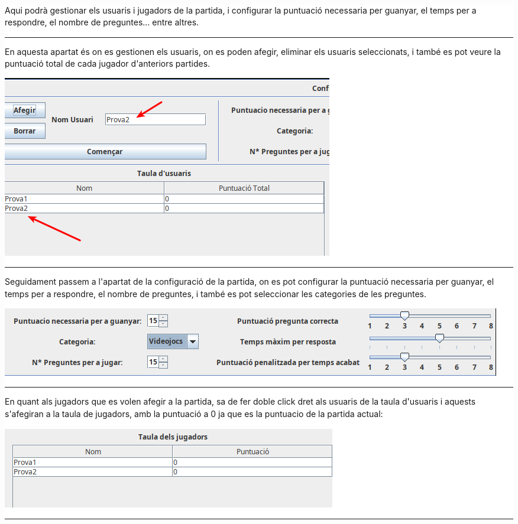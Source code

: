 Aqui podrà gestionar els usuaris i jugadors de la partida, i configurar la puntuació necessaria per guanyar, el temps per a respondre, el nombre de preguntes... entre altres.

---

En aquesta apartat és on es gestionen els usuaris, on es poden afegir, eliminar els usuaris seleccionats, i també es pot veure la puntuació total de cada jugador d'anteriors partides.

![img_4.png](src/main/resources/Documentacio/img_4.png)

---

Seguidament passem a l'apartat de la configuració de la partida, on es pot configurar la puntuació necessaria per guanyar, el temps per a respondre, el nombre de preguntes, i també es pot seleccionar les categories de les preguntes.

![img_5.png](src/main/resources/Documentacio/img_5.png)

---

En quant als jugadors que es volen afegir a la partida, sa de fer doble click dret als usuaris de la taula d'usuaris i aquests s'afegiran a la taula de jugadors, amb la puntuació a 0 ja que es la puntuacio de la partida actual:

![img_6.png](src/main/resources/Documentacio/img_6.png)

---